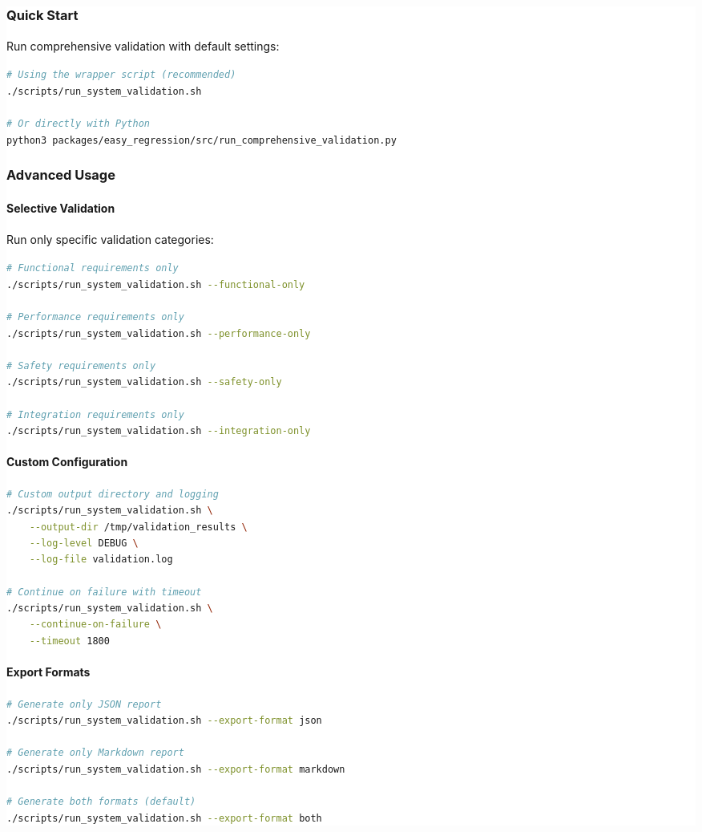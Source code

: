 ### Quick Start

Run comprehensive validation with default settings:

```bash
# Using the wrapper script (recommended)
./scripts/run_system_validation.sh

# Or directly with Python
python3 packages/easy_regression/src/run_comprehensive_validation.py
```

### Advanced Usage

#### Selective Validation

Run only specific validation categories:

```bash
# Functional requirements only
./scripts/run_system_validation.sh --functional-only

# Performance requirements only
./scripts/run_system_validation.sh --performance-only

# Safety requirements only
./scripts/run_system_validation.sh --safety-only

# Integration requirements only
./scripts/run_system_validation.sh --integration-only
```

#### Custom Configuration

```bash
# Custom output directory and logging
./scripts/run_system_validation.sh \
    --output-dir /tmp/validation_results \
    --log-level DEBUG \
    --log-file validation.log

# Continue on failure with timeout
./scripts/run_system_validation.sh \
    --continue-on-failure \
    --timeout 1800
```

#### Export Formats

```bash
# Generate only JSON report
./scripts/run_system_validation.sh --export-format json

# Generate only Markdown report
./scripts/run_system_validation.sh --export-format markdown

# Generate both formats (default)
./scripts/run_system_validation.sh --export-format both
```
